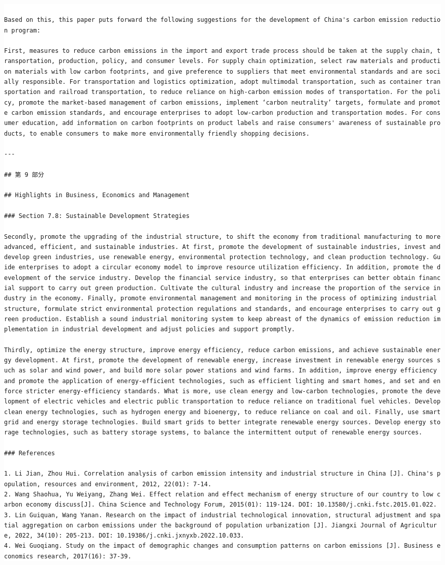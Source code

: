 ```

Based on this, this paper puts forward the following suggestions for the development of China's carbon emission reduction program:

First, measures to reduce carbon emissions in the import and export trade process should be taken at the supply chain, transportation, production, policy, and consumer levels. For supply chain optimization, select raw materials and production materials with low carbon footprints, and give preference to suppliers that meet environmental standards and are socially responsible. For transportation and logistics optimization, adopt multimodal transportation, such as container transportation and railroad transportation, to reduce reliance on high‑carbon emission modes of transportation. For the policy, promote the market‑based management of carbon emissions, implement ‘carbon neutrality’ targets, formulate and promote carbon emission standards, and encourage enterprises to adopt low‑carbon production and transportation modes. For consumer education, add information on carbon footprints on product labels and raise consumers' awareness of sustainable products, to enable consumers to make more environmentally friendly shopping decisions.

---

## 第 9 部分

## Highlights in Business, Economics and Management

### Section 7.8: Sustainable Development Strategies

Secondly, promote the upgrading of the industrial structure, to shift the economy from traditional manufacturing to more advanced, efficient, and sustainable industries. At first, promote the development of sustainable industries, invest and develop green industries, use renewable energy, environmental protection technology, and clean production technology. Guide enterprises to adopt a circular economy model to improve resource utilization efficiency. In addition, promote the development of the service industry. Develop the financial service industry, so that enterprises can better obtain financial support to carry out green production. Cultivate the cultural industry and increase the proportion of the service industry in the economy. Finally, promote environmental management and monitoring in the process of optimizing industrial structure, formulate strict environmental protection regulations and standards, and encourage enterprises to carry out green production. Establish a sound industrial monitoring system to keep abreast of the dynamics of emission reduction implementation in industrial development and adjust policies and support promptly.

Thirdly, optimize the energy structure, improve energy efficiency, reduce carbon emissions, and achieve sustainable energy development. At first, promote the development of renewable energy, increase investment in renewable energy sources such as solar and wind power, and build more solar power stations and wind farms. In addition, improve energy efficiency and promote the application of energy-efficient technologies, such as efficient lighting and smart homes, and set and enforce stricter energy-efficiency standards. What is more, use clean energy and low-carbon technologies, promote the development of electric vehicles and electric public transportation to reduce reliance on traditional fuel vehicles. Develop clean energy technologies, such as hydrogen energy and bioenergy, to reduce reliance on coal and oil. Finally, use smart grid and energy storage technologies. Build smart grids to better integrate renewable energy sources. Develop energy storage technologies, such as battery storage systems, to balance the intermittent output of renewable energy sources.

### References

1. Li Jian, Zhou Hui. Correlation analysis of carbon emission intensity and industrial structure in China [J]. China's population, resources and environment, 2012, 22(01): 7‑14.
2. Wang Shaohua, Yu Weiyang, Zhang Wei. Effect relation and effect mechanism of energy structure of our country to low carbon economy discuss[J]. China Science and Technology Forum, 2015(01): 119‑124. DOI: 10.13580/j.cnki.fstc.2015.01.022.
3. Lin Guiquan, Wang Yanan. Research on the impact of industrial technological innovation, structural adjustment and spatial aggregation on carbon emissions under the background of population urbanization [J]. Jiangxi Journal of Agriculture, 2022, 34(10): 205‑213. DOI: 10.19386/j.cnki.jxnyxb.2022.10.033.
4. Wei Guoqiang. Study on the impact of demographic changes and consumption patterns on carbon emissions [J]. Business economics research, 2017(16): 37‑39.
```